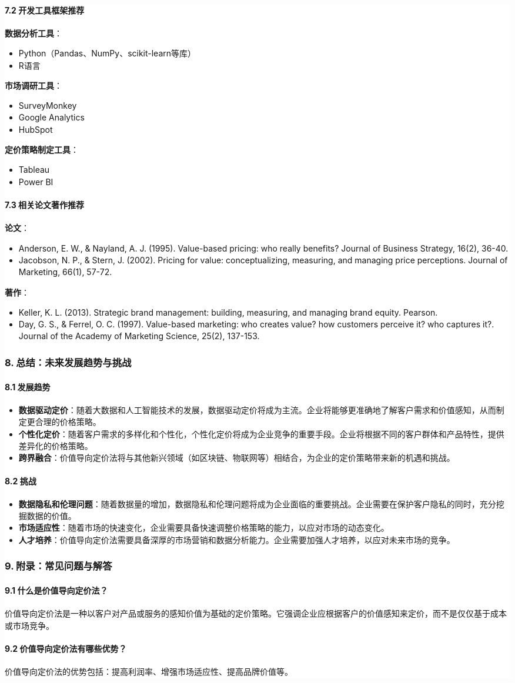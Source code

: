 #### 7.2 开发工具框架推荐

**数据分析工具**：

- Python（Pandas、NumPy、scikit-learn等库）
- R语言

**市场调研工具**：

- SurveyMonkey
- Google Analytics
- HubSpot

**定价策略制定工具**：

- Tableau
- Power BI

#### 7.3 相关论文著作推荐

**论文**：

- Anderson, E. W., & Nayland, A. J. (1995). Value-based pricing: who really benefits? Journal of Business Strategy, 16(2), 36-40.
- Jacobson, N. P., & Stern, J. (2002). Pricing for value: conceptualizing, measuring, and managing price perceptions. Journal of Marketing, 66(1), 57-72.

**著作**：

- Keller, K. L. (2013). Strategic brand management: building, measuring, and managing brand equity. Pearson.
- Day, G. S., & Ferrel, O. C. (1997). Value-based marketing: who creates value? how customers perceive it? who captures it?. Journal of the Academy of Marketing Science, 25(2), 137-153.

### 8. 总结：未来发展趋势与挑战

#### 8.1 发展趋势

- **数据驱动定价**：随着大数据和人工智能技术的发展，数据驱动定价将成为主流。企业将能够更准确地了解客户需求和价值感知，从而制定更合理的价格策略。
- **个性化定价**：随着客户需求的多样化和个性化，个性化定价将成为企业竞争的重要手段。企业将根据不同的客户群体和产品特性，提供差异化的价格策略。
- **跨界融合**：价值导向定价法将与其他新兴领域（如区块链、物联网等）相结合，为企业的定价策略带来新的机遇和挑战。

#### 8.2 挑战

- **数据隐私和伦理问题**：随着数据量的增加，数据隐私和伦理问题将成为企业面临的重要挑战。企业需要在保护客户隐私的同时，充分挖掘数据的价值。
- **市场适应性**：随着市场的快速变化，企业需要具备快速调整价格策略的能力，以应对市场的动态变化。
- **人才培养**：价值导向定价法需要具备深厚的市场营销和数据分析能力。企业需要加强人才培养，以应对未来市场的竞争。

### 9. 附录：常见问题与解答

#### 9.1 什么是价值导向定价法？

价值导向定价法是一种以客户对产品或服务的感知价值为基础的定价策略。它强调企业应根据客户的价值感知来定价，而不是仅仅基于成本或市场竞争。

#### 9.2 价值导向定价法有哪些优势？

价值导向定价法的优势包括：提高利润率、增强市场适应性、提高品牌价值等。
